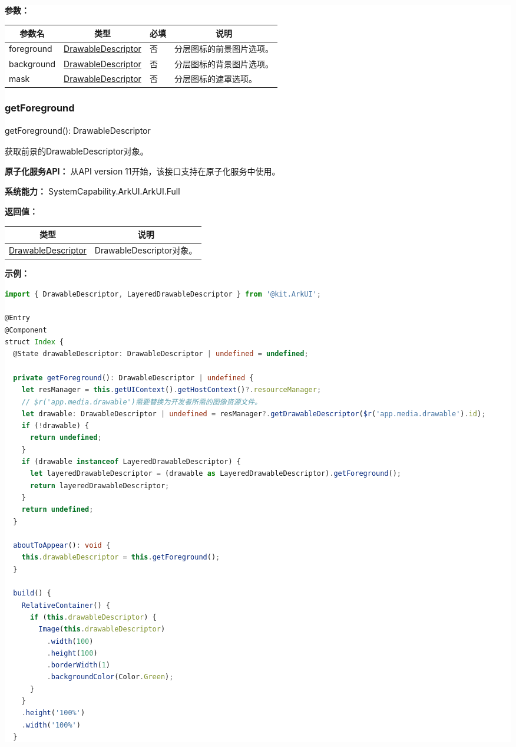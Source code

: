 **参数：**

| 参数名     | 类型              | 必填  | 说明                                       |
| --------- | ---------------- | ---- | ------------------------------------------ |
| foreground | [DrawableDescriptor](#drawabledescriptor)  | 否   | 分层图标的前景图片选项。 |
| background   | [DrawableDescriptor](#drawabledescriptor) | 否   | 分层图标的背景图片选项。  |
| mask | [DrawableDescriptor](#drawabledescriptor) | 否 | 分层图标的遮罩选项。 |

### getForeground
getForeground(): DrawableDescriptor

获取前景的DrawableDescriptor对象。

**原子化服务API：** 从API version 11开始，该接口支持在原子化服务中使用。

**系统能力：** SystemCapability.ArkUI.ArkUI.Full

**返回值：**

| 类型                                       | 说明                   |
| ---------------------------------------- | -------------------- |
| [DrawableDescriptor](#drawabledescriptor) | DrawableDescriptor对象。 |

**示例：**
```ts
import { DrawableDescriptor, LayeredDrawableDescriptor } from '@kit.ArkUI';

@Entry
@Component
struct Index {
  @State drawableDescriptor: DrawableDescriptor | undefined = undefined;

  private getForeground(): DrawableDescriptor | undefined {
    let resManager = this.getUIContext().getHostContext()?.resourceManager;
    // $r('app.media.drawable')需要替换为开发者所需的图像资源文件。
    let drawable: DrawableDescriptor | undefined = resManager?.getDrawableDescriptor($r('app.media.drawable').id);
    if (!drawable) {
      return undefined;
    }
    if (drawable instanceof LayeredDrawableDescriptor) {
      let layeredDrawableDescriptor = (drawable as LayeredDrawableDescriptor).getForeground();
      return layeredDrawableDescriptor;
    }
    return undefined;
  }

  aboutToAppear(): void {
    this.drawableDescriptor = this.getForeground();
  }

  build() {
    RelativeContainer() {
      if (this.drawableDescriptor) {
        Image(this.drawableDescriptor)
          .width(100)
          .height(100)
          .borderWidth(1)
          .backgroundColor(Color.Green);
      }
    }
    .height('100%')
    .width('100%')
  }
```